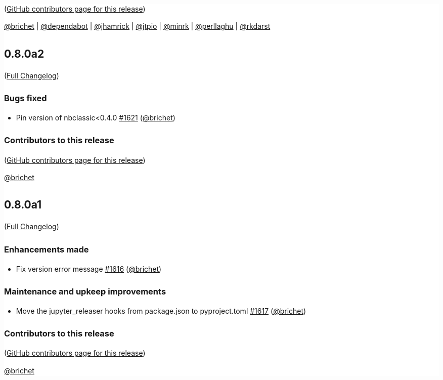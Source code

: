 ([GitHub contributors page for this release](https://github.com/jupyter/nbgrader/graphs/contributors?from=2022-05-07&to=2022-08-22&type=c))

[@brichet](https://github.com/search?q=repo%3Ajupyter%2Fnbgrader+involves%3Abrichet+updated%3A2022-05-07..2022-08-22&type=Issues) | [@dependabot](https://github.com/search?q=repo%3Ajupyter%2Fnbgrader+involves%3Adependabot+updated%3A2022-05-07..2022-08-22&type=Issues) | [@jhamrick](https://github.com/search?q=repo%3Ajupyter%2Fnbgrader+involves%3Ajhamrick+updated%3A2022-05-07..2022-08-22&type=Issues) | [@jtpio](https://github.com/search?q=repo%3Ajupyter%2Fnbgrader+involves%3Ajtpio+updated%3A2022-05-07..2022-08-22&type=Issues) | [@minrk](https://github.com/search?q=repo%3Ajupyter%2Fnbgrader+involves%3Aminrk+updated%3A2022-05-07..2022-08-22&type=Issues) | [@perllaghu](https://github.com/search?q=repo%3Ajupyter%2Fnbgrader+involves%3Aperllaghu+updated%3A2022-05-07..2022-08-22&type=Issues) | [@rkdarst](https://github.com/search?q=repo%3Ajupyter%2Fnbgrader+involves%3Arkdarst+updated%3A2022-05-07..2022-08-22&type=Issues)

## 0.8.0a2

([Full Changelog](https://github.com/jupyter/nbgrader/compare/v0.8.0a1...b630994b82aec84ba9126edf1c4436f1011177cc))

### Bugs fixed

- Pin version of nbclassic<0.4.0 [#1621](https://github.com/jupyter/nbgrader/pull/1621) ([@brichet](https://github.com/brichet))

### Contributors to this release

([GitHub contributors page for this release](https://github.com/jupyter/nbgrader/graphs/contributors?from=2022-07-04&to=2022-07-05&type=c))

[@brichet](https://github.com/search?q=repo%3Ajupyter%2Fnbgrader+involves%3Abrichet+updated%3A2022-07-04..2022-07-05&type=Issues)

## 0.8.0a1

([Full Changelog](https://github.com/jupyter/nbgrader/compare/v0.8.0a0...86861f3ccdfa1c32a9a78c14e9fdaba1d7c913c1))

### Enhancements made

- Fix version error message [#1616](https://github.com/jupyter/nbgrader/pull/1616) ([@brichet](https://github.com/brichet))

### Maintenance and upkeep improvements

- Move the jupyter_releaser hooks from package.json to pyproject.toml [#1617](https://github.com/jupyter/nbgrader/pull/1617) ([@brichet](https://github.com/brichet))

### Contributors to this release

([GitHub contributors page for this release](https://github.com/jupyter/nbgrader/graphs/contributors?from=2022-06-28&to=2022-07-04&type=c))

[@brichet](https://github.com/search?q=repo%3Ajupyter%2Fnbgrader+involves%3Abrichet+updated%3A2022-06-28..2022-07-04&type=Issues)
